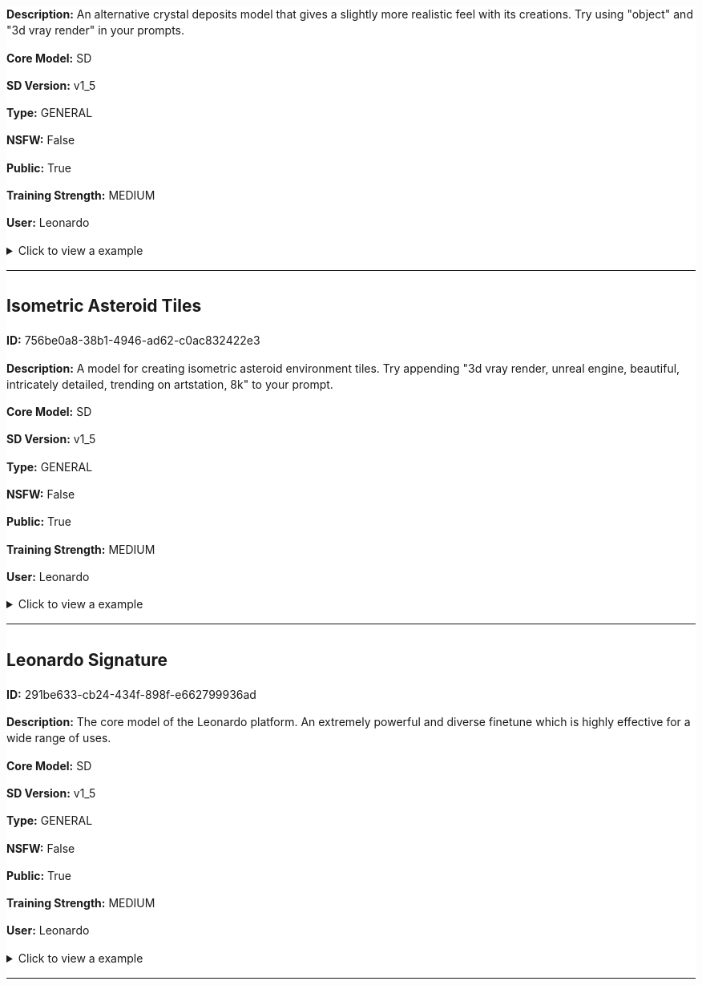 **Description:** An alternative crystal deposits model that gives a slightly more realistic feel with its creations. Try using "object" and "3d vray render" in your prompts.

**Core Model:** SD

**SD Version:** v1_5

**Type:** GENERAL

**NSFW:** False

**Public:** True

**Training Strength:** MEDIUM

**User:** Leonardo

<details><summary>Click to view a example</summary></details>

---

## Isometric Asteroid Tiles
**ID:** 756be0a8-38b1-4946-ad62-c0ac832422e3

**Description:** A model for creating isometric asteroid environment tiles. Try appending "3d vray render, unreal engine, beautiful, intricately detailed, trending on artstation, 8k" to your prompt.

**Core Model:** SD

**SD Version:** v1_5

**Type:** GENERAL

**NSFW:** False

**Public:** True

**Training Strength:** MEDIUM

**User:** Leonardo

<details><summary>Click to view a example</summary></details>

---

## Leonardo Signature
**ID:** 291be633-cb24-434f-898f-e662799936ad

**Description:** The core model of the Leonardo platform. An extremely powerful and diverse finetune which is highly effective for a wide range of uses.

**Core Model:** SD

**SD Version:** v1_5

**Type:** GENERAL

**NSFW:** False

**Public:** True

**Training Strength:** MEDIUM

**User:** Leonardo

<details><summary>Click to view a example</summary></details>

---

